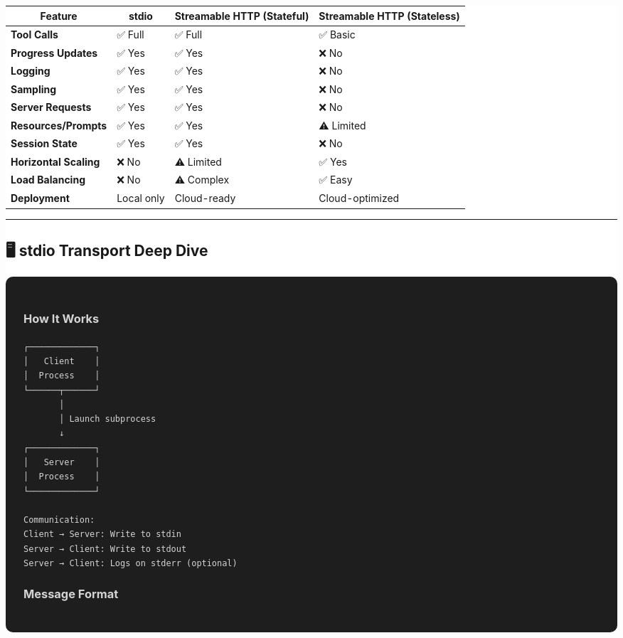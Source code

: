 | Feature | stdio | Streamable HTTP (Stateful) | Streamable HTTP (Stateless) |
|---------|-------|---------------------------|----------------------------|
| **Tool Calls** | ✅ Full | ✅ Full | ✅ Basic |
| **Progress Updates** | ✅ Yes | ✅ Yes | ❌ No |
| **Logging** | ✅ Yes | ✅ Yes | ❌ No |
| **Sampling** | ✅ Yes | ✅ Yes | ❌ No |
| **Server Requests** | ✅ Yes | ✅ Yes | ❌ No |
| **Resources/Prompts** | ✅ Yes | ✅ Yes | ⚠️ Limited |
| **Session State** | ✅ Yes | ✅ Yes | ❌ No |
| **Horizontal Scaling** | ❌ No | ⚠️ Limited | ✅ Yes |
| **Load Balancing** | ❌ No | ⚠️ Complex | ✅ Easy |
| **Deployment** | Local only | Cloud-ready | Cloud-optimized |

</div>

---

## 🖥️ stdio Transport Deep Dive

<div style="background: #1e1e1e; color: #d4d4d4; padding: 25px; border-radius: 10px; margin: 20px 0;">

### How It Works

```
┌─────────────┐
│   Client    │
│  Process    │
└──────┬──────┘
       │
       │ Launch subprocess
       ↓
┌─────────────┐
│   Server    │
│  Process    │
└─────────────┘

Communication:
Client → Server: Write to stdin
Server → Client: Write to stdout
Server → Client: Logs on stderr (optional)
```

### Message Format
